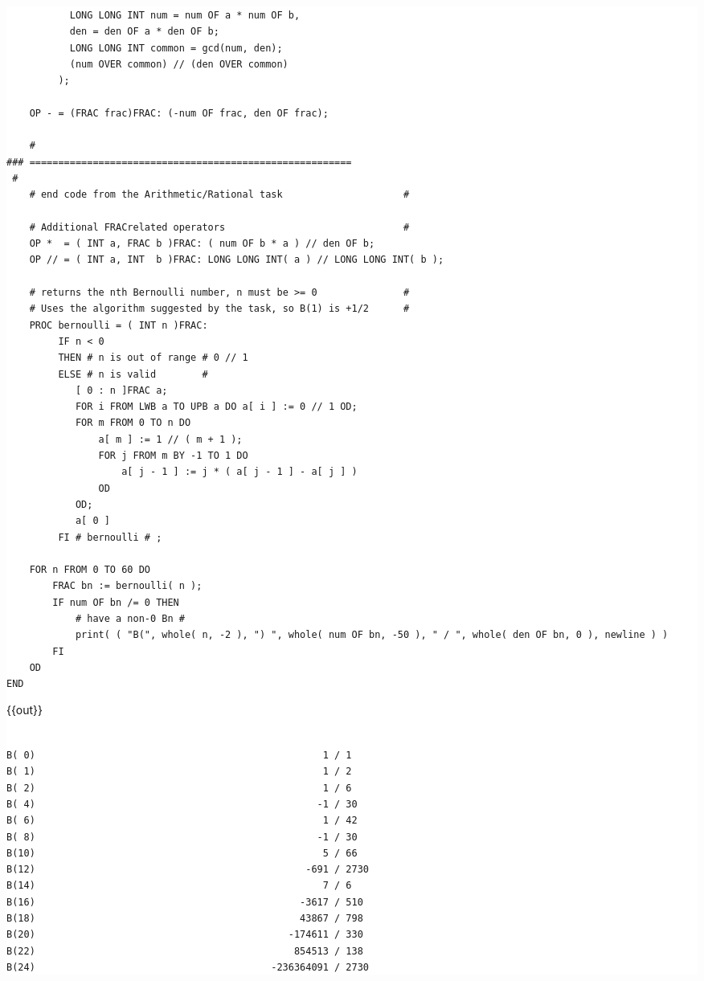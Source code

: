 ```algol68
           LONG LONG INT num = num OF a * num OF b,
           den = den OF a * den OF b;
           LONG LONG INT common = gcd(num, den);
           (num OVER common) // (den OVER common)
         );
 
    OP - = (FRAC frac)FRAC: (-num OF frac, den OF frac);
 
    # 
### ========================================================
 #
    # end code from the Arithmetic/Rational task                     #

    # Additional FRACrelated operators                               #
    OP *  = ( INT a, FRAC b )FRAC: ( num OF b * a ) // den OF b;
    OP // = ( INT a, INT  b )FRAC: LONG LONG INT( a ) // LONG LONG INT( b );

    # returns the nth Bernoulli number, n must be >= 0               #
    # Uses the algorithm suggested by the task, so B(1) is +1/2      #
    PROC bernoulli = ( INT n )FRAC:
         IF n < 0
         THEN # n is out of range # 0 // 1
         ELSE # n is valid        #
            [ 0 : n ]FRAC a;
            FOR i FROM LWB a TO UPB a DO a[ i ] := 0 // 1 OD;
            FOR m FROM 0 TO n DO 
                a[ m ] := 1 // ( m + 1 );
                FOR j FROM m BY -1 TO 1 DO
                    a[ j - 1 ] := j * ( a[ j - 1 ] - a[ j ] )
                OD
            OD;
            a[ 0 ]
         FI # bernoulli # ;

    FOR n FROM 0 TO 60 DO
        FRAC bn := bernoulli( n );
        IF num OF bn /= 0 THEN
            # have a non-0 Bn #
            print( ( "B(", whole( n, -2 ), ") ", whole( num OF bn, -50 ), " / ", whole( den OF bn, 0 ), newline ) )
        FI
    OD
END

```

{{out}}

```txt

B( 0)                                                  1 / 1
B( 1)                                                  1 / 2
B( 2)                                                  1 / 6
B( 4)                                                 -1 / 30
B( 6)                                                  1 / 42
B( 8)                                                 -1 / 30
B(10)                                                  5 / 66
B(12)                                               -691 / 2730
B(14)                                                  7 / 6
B(16)                                              -3617 / 510
B(18)                                              43867 / 798
B(20)                                            -174611 / 330
B(22)                                             854513 / 138
B(24)                                         -236364091 / 2730
```